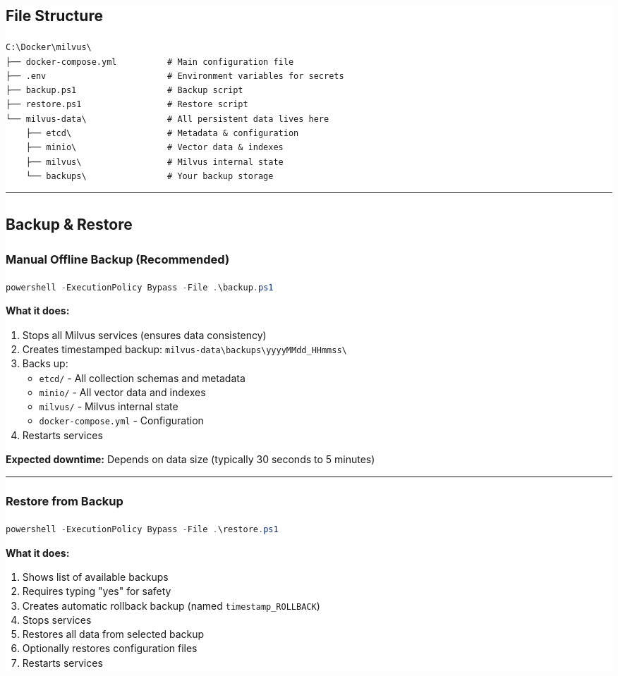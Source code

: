 
## File Structure

```
C:\Docker\milvus\
├── docker-compose.yml          # Main configuration file
├── .env              			# Environment variables for secrets
├── backup.ps1                  # Backup script
├── restore.ps1                 # Restore script
└── milvus-data\                # All persistent data lives here
    ├── etcd\                   # Metadata & configuration
    ├── minio\                  # Vector data & indexes
    ├── milvus\                 # Milvus internal state
    └── backups\                # Your backup storage
```

---

## Backup & Restore

### Manual Offline Backup (Recommended)
```powershell
powershell -ExecutionPolicy Bypass -File .\backup.ps1
```

**What it does:**
1. Stops all Milvus services (ensures data consistency)
2. Creates timestamped backup: `milvus-data\backups\yyyyMMdd_HHmmss\`
3. Backs up:
   - `etcd/` - All collection schemas and metadata
   - `minio/` - All vector data and indexes
   - `milvus/` - Milvus internal state
   - `docker-compose.yml` - Configuration
4. Restarts services

**Expected downtime:** Depends on data size (typically 30 seconds to 5 minutes)

---

### Restore from Backup
```powershell
powershell -ExecutionPolicy Bypass -File .\restore.ps1
```

**What it does:**
1. Shows list of available backups
2. Requires typing "yes" for safety
3. Creates automatic rollback backup (named `timestamp_ROLLBACK`)
4. Stops services
5. Restores all data from selected backup
6. Optionally restores configuration files
7. Restarts services
